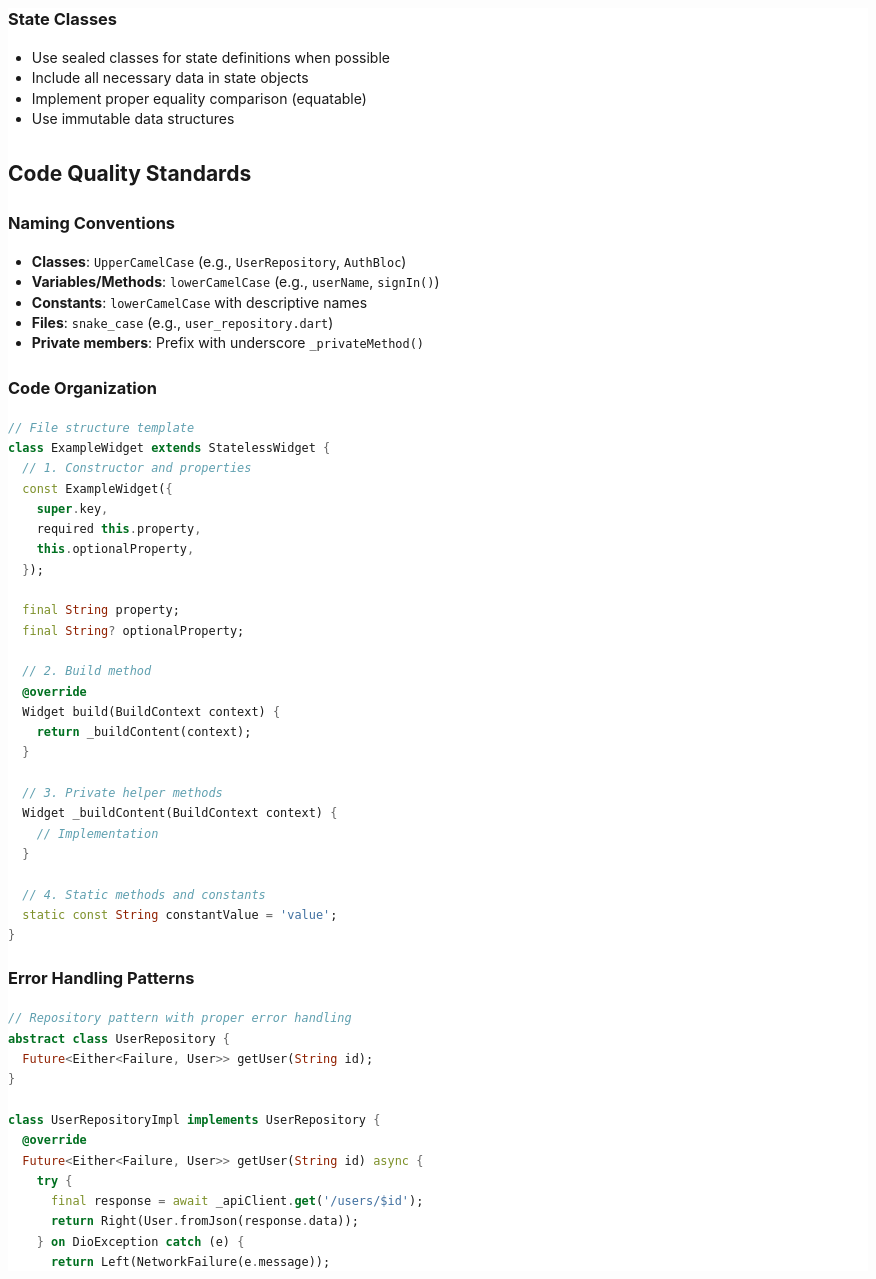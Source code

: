 ```dart
```

### State Classes
- Use sealed classes for state definitions when possible
- Include all necessary data in state objects
- Implement proper equality comparison (equatable)
- Use immutable data structures

## Code Quality Standards

### Naming Conventions
- **Classes**: `UpperCamelCase` (e.g., `UserRepository`, `AuthBloc`)
- **Variables/Methods**: `lowerCamelCase` (e.g., `userName`, `signIn()`)
- **Constants**: `lowerCamelCase` with descriptive names
- **Files**: `snake_case` (e.g., `user_repository.dart`)
- **Private members**: Prefix with underscore `_privateMethod()`

### Code Organization
```dart
// File structure template
class ExampleWidget extends StatelessWidget {
  // 1. Constructor and properties
  const ExampleWidget({
    super.key,
    required this.property,
    this.optionalProperty,
  });
  
  final String property;
  final String? optionalProperty;
  
  // 2. Build method
  @override
  Widget build(BuildContext context) {
    return _buildContent(context);
  }
  
  // 3. Private helper methods
  Widget _buildContent(BuildContext context) {
    // Implementation
  }
  
  // 4. Static methods and constants
  static const String constantValue = 'value';
}
```

### Error Handling Patterns
```dart
// Repository pattern with proper error handling
abstract class UserRepository {
  Future<Either<Failure, User>> getUser(String id);
}

class UserRepositoryImpl implements UserRepository {
  @override
  Future<Either<Failure, User>> getUser(String id) async {
    try {
      final response = await _apiClient.get('/users/$id');
      return Right(User.fromJson(response.data));
    } on DioException catch (e) {
      return Left(NetworkFailure(e.message));
```